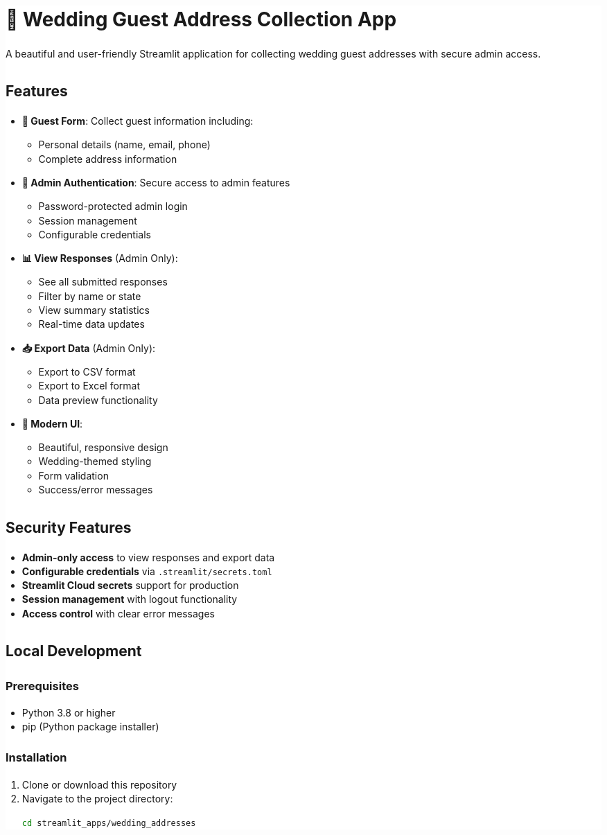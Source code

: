 # 💒 Wedding Guest Address Collection App

A beautiful and user-friendly Streamlit application for collecting wedding guest addresses with secure admin access.

## Features

- **📝 Guest Form**: Collect guest information including:
  - Personal details (name, email, phone)
  - Complete address information

- **🔐 Admin Authentication**: Secure access to admin features
  - Password-protected admin login
  - Session management
  - Configurable credentials

- **📊 View Responses** (Admin Only): 
  - See all submitted responses
  - Filter by name or state
  - View summary statistics
  - Real-time data updates

- **📥 Export Data** (Admin Only): 
  - Export to CSV format
  - Export to Excel format
  - Data preview functionality

- **🎨 Modern UI**: 
  - Beautiful, responsive design
  - Wedding-themed styling
  - Form validation
  - Success/error messages

## Security Features

- **Admin-only access** to view responses and export data
- **Configurable credentials** via `.streamlit/secrets.toml`
- **Streamlit Cloud secrets** support for production
- **Session management** with logout functionality
- **Access control** with clear error messages

## Local Development

### Prerequisites
- Python 3.8 or higher
- pip (Python package installer)

### Installation

1. Clone or download this repository
2. Navigate to the project directory:
   ```bash
   cd streamlit_apps/wedding_addresses
   ```
